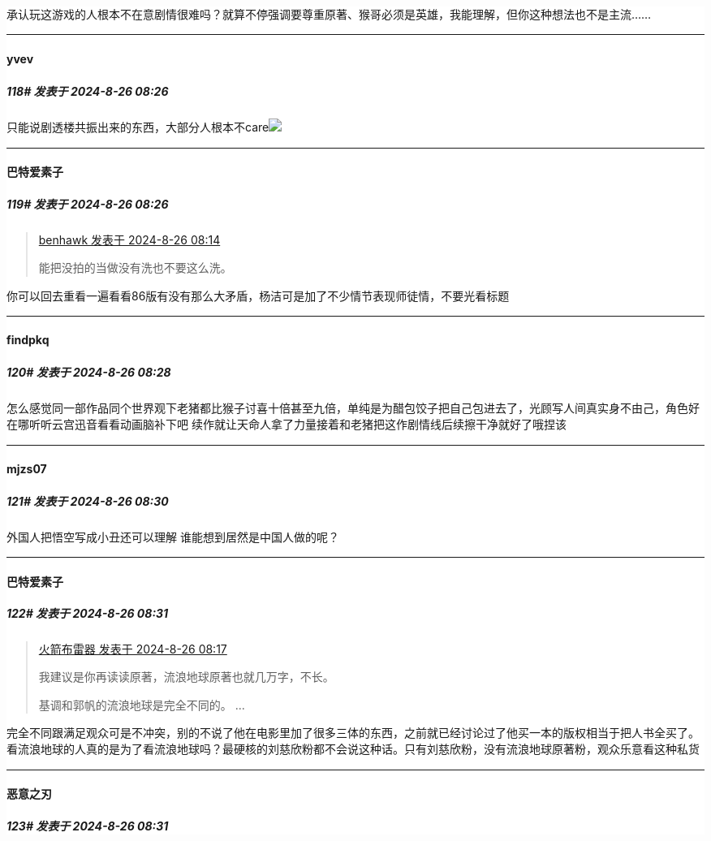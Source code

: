 承认玩这游戏的人根本不在意剧情很难吗？就算不停强调要尊重原著、猴哥必须是英雄，我能理解，但你这种想法也不是主流……

*****

####  yvev  
##### 118#       发表于 2024-8-26 08:26

只能说剧透楼共振出来的东西，大部分人根本不care<img src="https://static.saraba1st.com/image/smiley/face2017/067.png" referrerpolicy="no-referrer">

*****

####  巴特爱素子  
##### 119#       发表于 2024-8-26 08:26

<blockquote><a href="httphttps://bbs.saraba1st.com/2b/forum.php?mod=redirect&amp;goto=findpost&amp;pid=66014481&amp;ptid=2196555" target="_blank">benhawk 发表于 2024-8-26 08:14</a>

能把没拍的当做没有洗也不要这么洗。</blockquote>
你可以回去重看一遍看看86版有没有那么大矛盾，杨洁可是加了不少情节表现师徒情，不要光看标题


*****

####  findpkq  
##### 120#       发表于 2024-8-26 08:28

怎么感觉同一部作品同个世界观下老猪都比猴子讨喜十倍甚至九倍，单纯是为醋包饺子把自己包进去了，光顾写人间真实身不由己，角色好在哪听听云宫迅音看看动画脑补下吧
续作就让天命人拿了力量接着和老猪把这作剧情线后续擦干净就好了哦捏该


*****

####  mjzs07  
##### 121#       发表于 2024-8-26 08:30

外国人把悟空写成小丑还可以理解 谁能想到居然是中国人做的呢？

*****

####  巴特爱素子  
##### 122#       发表于 2024-8-26 08:31

<blockquote><a href="httphttps://bbs.saraba1st.com/2b/forum.php?mod=redirect&amp;goto=findpost&amp;pid=66014502&amp;ptid=2196555" target="_blank">火箭布雷器 发表于 2024-8-26 08:17</a>

我建议是你再读读原著，流浪地球原著也就几万字，不长。

基调和郭帆的流浪地球是完全不同的。 ...</blockquote>
完全不同跟满足观众可是不冲突，别的不说了他在电影里加了很多三体的东西，之前就已经讨论过了他买一本的版权相当于把人书全买了。看流浪地球的人真的是为了看流浪地球吗？最硬核的刘慈欣粉都不会说这种话。只有刘慈欣粉，没有流浪地球原著粉，观众乐意看这种私货

*****

####  恶意之刃  
##### 123#       发表于 2024-8-26 08:31
